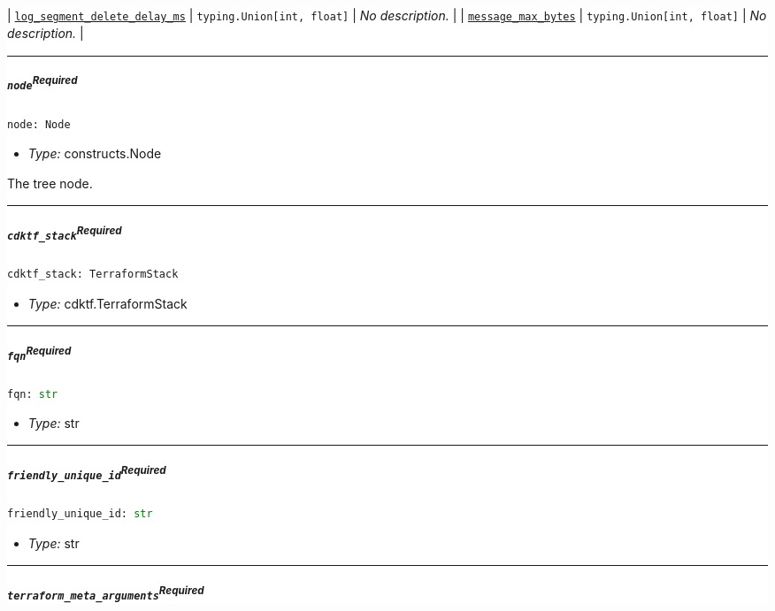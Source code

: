 | <code><a href="#@cdktf/provider-digitalocean.databaseKafkaConfig.DatabaseKafkaConfig.property.logSegmentDeleteDelayMs">log_segment_delete_delay_ms</a></code> | <code>typing.Union[int, float]</code> | *No description.* |
| <code><a href="#@cdktf/provider-digitalocean.databaseKafkaConfig.DatabaseKafkaConfig.property.messageMaxBytes">message_max_bytes</a></code> | <code>typing.Union[int, float]</code> | *No description.* |

---

##### `node`<sup>Required</sup> <a name="node" id="@cdktf/provider-digitalocean.databaseKafkaConfig.DatabaseKafkaConfig.property.node"></a>

```python
node: Node
```

- *Type:* constructs.Node

The tree node.

---

##### `cdktf_stack`<sup>Required</sup> <a name="cdktf_stack" id="@cdktf/provider-digitalocean.databaseKafkaConfig.DatabaseKafkaConfig.property.cdktfStack"></a>

```python
cdktf_stack: TerraformStack
```

- *Type:* cdktf.TerraformStack

---

##### `fqn`<sup>Required</sup> <a name="fqn" id="@cdktf/provider-digitalocean.databaseKafkaConfig.DatabaseKafkaConfig.property.fqn"></a>

```python
fqn: str
```

- *Type:* str

---

##### `friendly_unique_id`<sup>Required</sup> <a name="friendly_unique_id" id="@cdktf/provider-digitalocean.databaseKafkaConfig.DatabaseKafkaConfig.property.friendlyUniqueId"></a>

```python
friendly_unique_id: str
```

- *Type:* str

---

##### `terraform_meta_arguments`<sup>Required</sup> <a name="terraform_meta_arguments" id="@cdktf/provider-digitalocean.databaseKafkaConfig.DatabaseKafkaConfig.property.terraformMetaArguments"></a>
